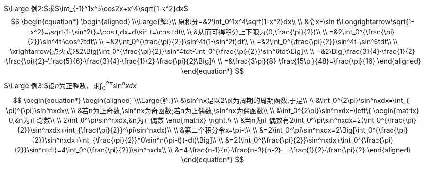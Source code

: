 $\Large 例2:$求$\int_{-1}^1x^5\cos2x+x^4\sqrt{1-x^2}dx$
$$
\begin{equation*}
	\begin{aligned}
\\\Large{解:}\\
原积分=&2\int_0^1x^4\sqrt{1-x^2}dx\\
\\
&令x=\sin t\Longrightarrow\sqrt{1-x^2}=\sqrt{1-\sin^2t}=\cos t,dx=d\sin t=\cos tdt\\
\\
&从而可得积分上下限为(0,\frac{\pi}{2})\\
\\
=&2\int_0^{\frac{\pi}{2}}\sin^4t·\cos^2tdt\\
\\
=&2\int_0^{\frac{\pi}{2}}\sin^4t(1-\sin^2t)dt\\
\\
=&2\int_0^{\frac{\pi}{2}}\sin^4t-\sin^6tdt\\
\\
\xrightarrow{点火式}&2\Big[\int_0^{\frac{\pi}{2}}\sin^4tdt-\int_0^{\frac{\pi}{2}}\sin^6tdt\Big]\\
\\
=&2\Big[\frac{3}{4}·\frac{1}{2}·\frac{\pi}{2}-\frac{5}{6}·\frac{3}{4}·\frac{1}{2}·\frac{\pi}{2}\Big]\\
\\
=&\frac{3\pi}{8}-\frac{15\pi}{48}=\frac{\pi}{16}
	\end{aligned}
\end{equation*}
$$
$\Large 例3:$设$n$为正整数，求$\int_0^{2\pi}\sin^nxdx$
$$
\begin{equation*}
	\begin{aligned}
\\\Large{解:}\\
&\sin^nx是以2\pi为周期的周期函数,于是\\
\\
&\int_0^{2\pi}\sin^nxdx=\int_{-\pi}^{\pi}\sin^nxdx\\
\\
&若n为正奇数,\sin^nx为奇函数;若n为正偶数,\sin^nx为偶函数\\
\\
&\int_0^{2\pi}\sin^nxdx=\left\{ 
\begin{matrix}
0,&n为正奇数\\
\\
2\int_0^\pi\sin^nxdx,&n为正偶数
\end{matrix}
\right.\\
\\
&当n为正偶数有2\int_0^\pi\sin^nxdx=2(\int_0^{\frac{\pi}{2}}\sin^nxdx+\int_{\frac{\pi}{2}}^\pi\sin^nxdx)\\
\\
&第二个积分令x=\pi-t\\
\\
&=2\int_0^\pi\sin^nxdx=2\Big[\int_0^{\frac{\pi}{2}}\sin^nxdx+\int_{\frac{\pi}{2}}^0\sin^n(\pi-t)(-dt)\Big]\\
\\
&=2(\int_0^{\frac{\pi}{2}}\sin^nxdx+\int_0^{\frac{\pi}{2}}\sin^ntdt)=4\int_0^{\frac{\pi}{2}}\sin^nxdx\\
\\
&=4·\frac{n-1}{n}·\frac{n-3}{n-2}·...·\frac{1}{2}·\frac{\pi}{2}
	\end{aligned}
\end{equation*}
$$
